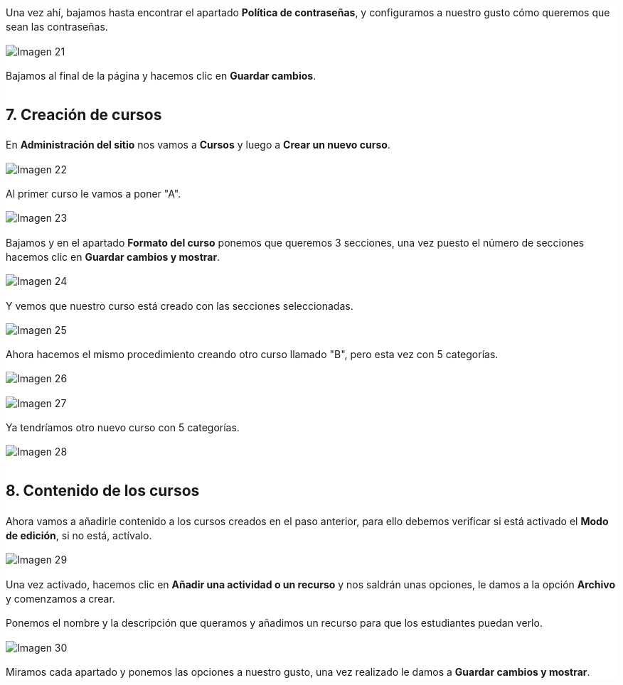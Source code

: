 Una vez ahí, bajamos hasta encontrar el apartado **Política de contraseñas**, y configuramos a nuestro gusto cómo queremos que sean las contraseñas.

![Imagen 21](https://drive.google.com/uc?export=view&id=1qsAswYm6JoUAHZl3xgbB7jejeP2f-RHn)

Bajamos al final de la página y hacemos clic en **Guardar cambios**.

## 7. Creación de cursos

En **Administración del sitio** nos vamos a **Cursos** y luego a **Crear un nuevo curso**.

![Imagen 22](https://drive.google.com/uc?export=view&id=1pdQ_5XV01iQnxskuuXmgfxoLVNwdf6aQ)

Al primer curso le vamos a poner "A".

![Imagen 23](https://drive.google.com/uc?export=view&id=1AJBFGs-dG07Sl2wAXtu4VbywaxryO1yb)

Bajamos y en el apartado **Formato del curso** ponemos que queremos 3 secciones, una vez puesto el número de secciones hacemos clic en **Guardar cambios y mostrar**.

![Imagen 24](https://drive.google.com/uc?export=view&id=12VbfhsAhWWzqjQjPUge53jWyDVdgTlmz)

Y vemos que nuestro curso está creado con las secciones seleccionadas.

![Imagen 25](https://drive.google.com/uc?export=view&id=1ZspNZDGdeTFdxoyu4-xks-lRx0HFuqah)

Ahora hacemos el mismo procedimiento creando otro curso llamado "B", pero esta vez con 5 categorías.

![Imagen 26](https://drive.google.com/uc?export=view&id=1ZspNZDGdeTFdxoyu4-xks-lRx0HFuqah)

![Imagen 27](https://drive.google.com/uc?export=view&id=1V1ZcFmy83d1Px_81NzUfKUZ01J3kORzV)

Ya tendríamos otro nuevo curso con 5 categorías.

![Imagen 28](https://drive.google.com/uc?export=view&id=1q55a9fFpcXeV1Rc5Z847mG_ewNto8VCN)

## 8. Contenido de los cursos

Ahora vamos a añadirle contenido a los cursos creados en el paso anterior, para ello debemos verificar si está activado el **Modo de edición**, si no está, actívalo.

![Imagen 29](https://drive.google.com/uc?export=view&id=1cyfBWbU7Vi4G8iZRaA7CvfYr4Q8R1IUr)

Una vez activado, hacemos clic en **Añadir una actividad o un recurso** y nos saldrán unas opciones, le damos a la opción **Archivo** y comenzamos a crear.

Ponemos el nombre y la descripción que queramos y añadimos un recurso para que los estudiantes puedan verlo.

![Imagen 30](https://drive.google.com/uc?export=view&id=1-SDt1W-DPO9e63fn3q4hQn3wkYYa786O)

Miramos cada apartado y ponemos las opciones a nuestro gusto, una vez realizado le damos a **Guardar cambios y mostrar**.
